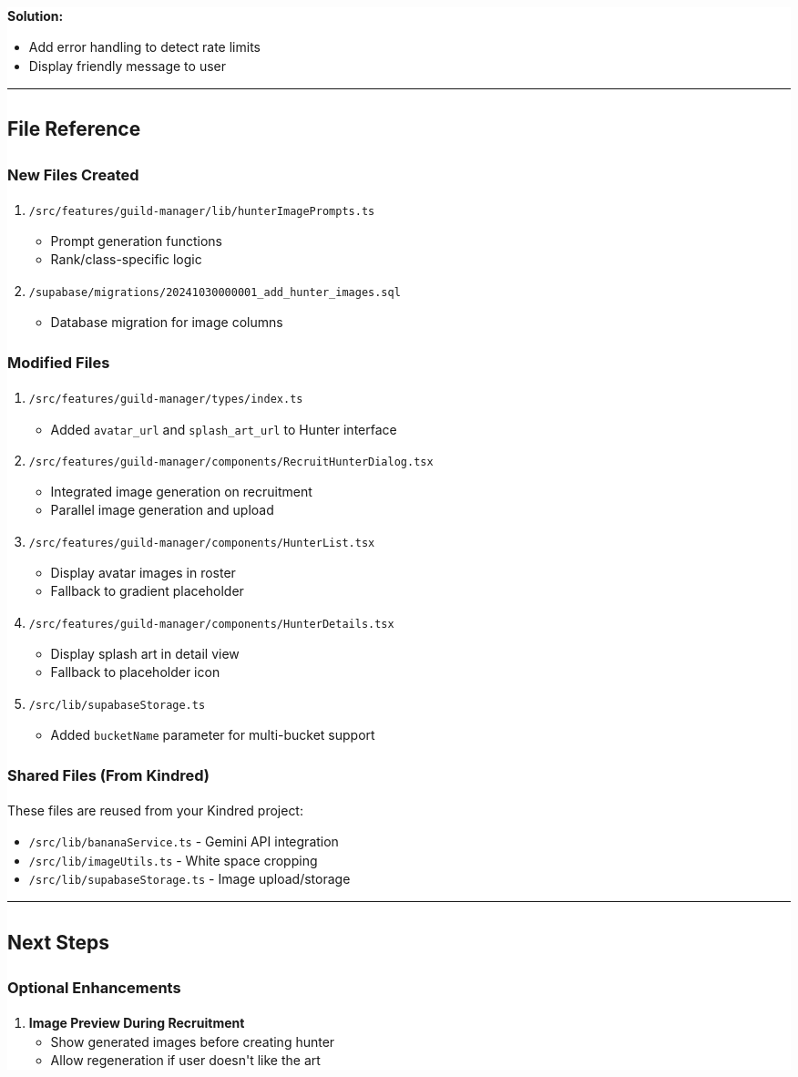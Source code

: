 **Solution:**
- Add error handling to detect rate limits
- Display friendly message to user

---

## File Reference

### New Files Created

1. `/src/features/guild-manager/lib/hunterImagePrompts.ts`
   - Prompt generation functions
   - Rank/class-specific logic

2. `/supabase/migrations/20241030000001_add_hunter_images.sql`
   - Database migration for image columns

### Modified Files

1. `/src/features/guild-manager/types/index.ts`
   - Added `avatar_url` and `splash_art_url` to Hunter interface

2. `/src/features/guild-manager/components/RecruitHunterDialog.tsx`
   - Integrated image generation on recruitment
   - Parallel image generation and upload

3. `/src/features/guild-manager/components/HunterList.tsx`
   - Display avatar images in roster
   - Fallback to gradient placeholder

4. `/src/features/guild-manager/components/HunterDetails.tsx`
   - Display splash art in detail view
   - Fallback to placeholder icon

5. `/src/lib/supabaseStorage.ts`
   - Added `bucketName` parameter for multi-bucket support

### Shared Files (From Kindred)

These files are reused from your Kindred project:

- `/src/lib/bananaService.ts` - Gemini API integration
- `/src/lib/imageUtils.ts` - White space cropping
- `/src/lib/supabaseStorage.ts` - Image upload/storage

---

## Next Steps

### Optional Enhancements

1. **Image Preview During Recruitment**
   - Show generated images before creating hunter
   - Allow regeneration if user doesn't like the art
